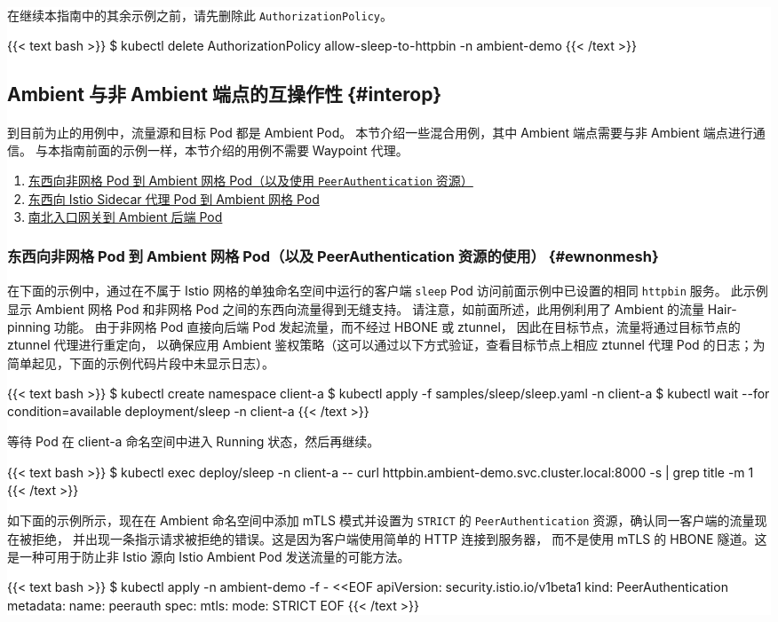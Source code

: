 在继续本指南中的其余示例之前，请先删除此 `AuthorizationPolicy`。

{{< text bash >}}
$ kubectl delete AuthorizationPolicy allow-sleep-to-httpbin  -n ambient-demo
{{< /text >}}

## Ambient 与非 Ambient 端点的互操作性  {#interop}

到目前为止的用例中，流量源和目标 Pod 都是 Ambient Pod。
本节介绍一些混合用例，其中 Ambient 端点需要与非 Ambient 端点进行通信。
与本指南前面的示例一样，本节介绍的用例不需要 Waypoint 代理。

1. [东西向非网格 Pod 到 Ambient 网格 Pod（以及使用 `PeerAuthentication` 资源）](#ewnonmesh)
1. [东西向 Istio Sidecar 代理 Pod 到 Ambient 网格 Pod](#ewside2ambient)
1. [南北入口网关到 Ambient 后端 Pod](#nsingress2ambient)

### 东西向非网格 Pod 到 Ambient 网格 Pod（以及 PeerAuthentication 资源的使用）  {#ewnonmesh}

在下面的示例中，通过在不属于 Istio 网格的单独命名空间中运行的客户端
`sleep` Pod 访问前面示例中已设置的相同 `httpbin` 服务。
此示例显示 Ambient 网格 Pod 和非网格 Pod 之间的东西向流量得到无缝支持。
请注意，如前面所述，此用例利用了 Ambient 的流量 Hair-pinning 功能。
由于非网格 Pod 直接向后端 Pod 发起流量，而不经过 HBONE 或 ztunnel，
因此在目标节点，流量将通过目标节点的 ztunnel 代理进行重定向，
以确保应用 Ambient 鉴权策略（这可以通过以下方式验证，查看目标节点上相应
ztunnel 代理 Pod 的日志；为简单起见，下面的示例代码片段中未显示日志）。

{{< text bash >}}
$ kubectl create namespace client-a
$ kubectl apply -f samples/sleep/sleep.yaml -n client-a
$ kubectl wait --for condition=available  deployment/sleep -n client-a
{{< /text >}}

等待 Pod 在 client-a 命名空间中进入 Running 状态，然后再继续。

{{< text bash >}}
$ kubectl exec deploy/sleep -n client-a  -- curl httpbin.ambient-demo.svc.cluster.local:8000 -s | grep title -m 1
    <title>httpbin.org</title>
{{< /text >}}

如下面的示例所示，现在在 Ambient 命名空间中添加 mTLS 模式并设置为
`STRICT` 的 `PeerAuthentication` 资源，确认同一客户端的流量现在被拒绝，
并出现一条指示请求被拒绝的错误。这是因为客户端使用简单的 HTTP 连接到服务器，
而不是使用 mTLS 的 HBONE 隧道。这是一种可用于防止非
Istio 源向 Istio Ambient Pod 发送流量的可能方法。

{{< text bash >}}
$ kubectl apply -n ambient-demo -f - <<EOF
apiVersion: security.istio.io/v1beta1
kind: PeerAuthentication
metadata:
  name: peerauth
spec:
  mtls:
    mode: STRICT
EOF
{{< /text >}}
